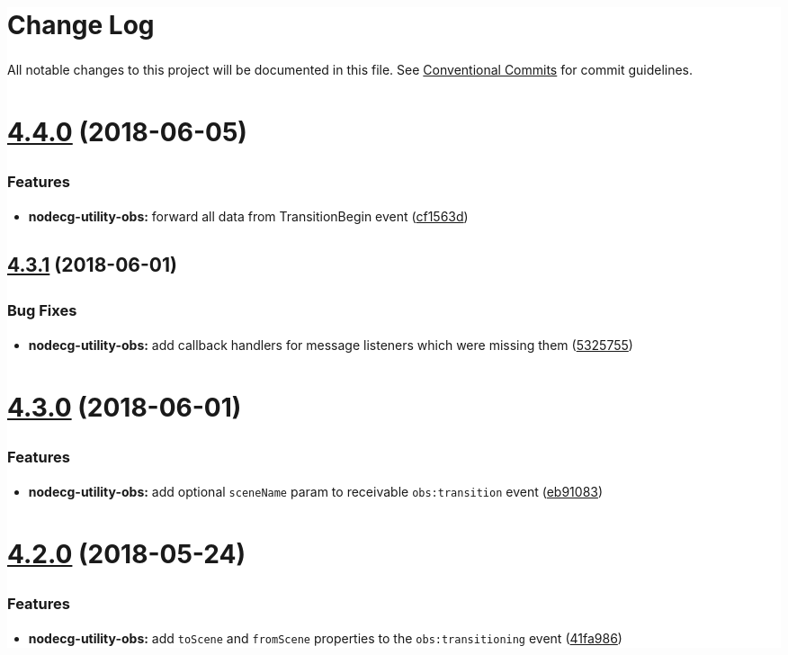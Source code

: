 # Change Log

All notable changes to this project will be documented in this file.
See [Conventional Commits](https://conventionalcommits.org) for commit guidelines.

<a name="4.4.0"></a>
# [4.4.0](https://github.com/nodecg/nodecg-obs/compare/v4.3.1...v4.4.0) (2018-06-05)


### Features

* **nodecg-utility-obs:** forward all data from TransitionBegin event ([cf1563d](https://github.com/nodecg/nodecg-obs/commit/cf1563d))




<a name="4.3.1"></a>
## [4.3.1](https://github.com/nodecg/nodecg-obs/compare/v4.3.0...v4.3.1) (2018-06-01)


### Bug Fixes

* **nodecg-utility-obs:** add callback handlers for message listeners which were missing them ([5325755](https://github.com/nodecg/nodecg-obs/commit/5325755))




<a name="4.3.0"></a>
# [4.3.0](https://github.com/nodecg/nodecg-obs/compare/v4.2.0...v4.3.0) (2018-06-01)


### Features

* **nodecg-utility-obs:** add optional `sceneName` param to receivable `obs:transition` event ([eb91083](https://github.com/nodecg/nodecg-obs/commit/eb91083))




<a name="4.2.0"></a>
# [4.2.0](https://github.com/nodecg/nodecg-obs/compare/v4.1.2...v4.2.0) (2018-05-24)


### Features

* **nodecg-utility-obs:** add `toScene` and `fromScene` properties to the `obs:transitioning` event ([41fa986](https://github.com/nodecg/nodecg-obs/commit/41fa986))

